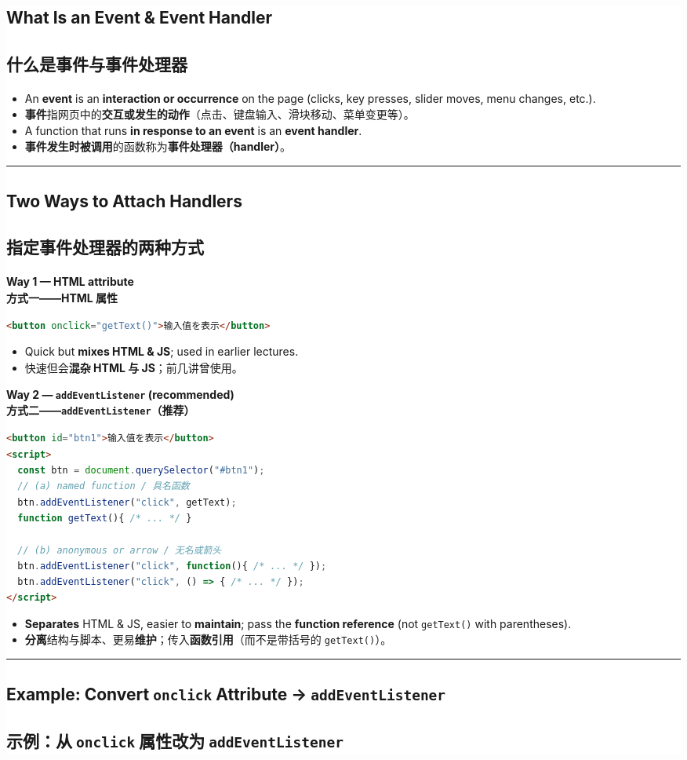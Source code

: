 
## What Is an Event & Event Handler  
## 什么是事件与事件处理器

- An **event** is an **interaction or occurrence** on the page (clicks, key presses, slider moves, menu changes, etc.).  
- **事件**指网页中的**交互或发生的动作**（点击、键盘输入、滑块移动、菜单变更等）。  
- A function that runs **in response to an event** is an **event handler**.  
- **事件发生时被调用**的函数称为**事件处理器（handler）**。  

---

## Two Ways to Attach Handlers  
## 指定事件处理器的两种方式

**Way 1 — HTML attribute**  
**方式一——HTML 属性**

```html
<button onclick="getText()">输入值を表示</button>
```
- Quick but **mixes HTML & JS**; used in earlier lectures.  
- 快速但会**混杂 HTML 与 JS**；前几讲曾使用。  

**Way 2 — `addEventListener` (recommended)**  
**方式二——`addEventListener`（推荐）**

```html
<button id="btn1">输入值を表示</button>
<script>
  const btn = document.querySelector("#btn1");
  // (a) named function / 具名函数
  btn.addEventListener("click", getText);
  function getText(){ /* ... */ }

  // (b) anonymous or arrow / 无名或箭头
  btn.addEventListener("click", function(){ /* ... */ });
  btn.addEventListener("click", () => { /* ... */ });
</script>
```
- **Separates** HTML & JS, easier to **maintain**; pass the **function reference** (not `getText()` with parentheses).  
- **分离**结构与脚本、更易**维护**；传入**函数引用**（而不是带括号的 `getText()`）。  

---

## Example: Convert `onclick` Attribute → `addEventListener`  
## 示例：从 `onclick` 属性改为 `addEventListener`
